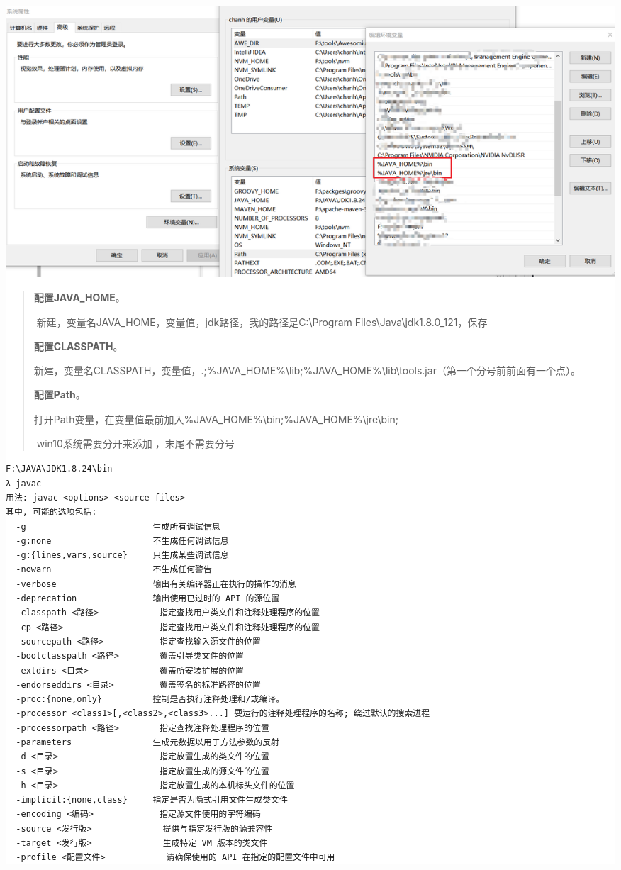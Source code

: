 ![image-20201015220323833](_media/image-20201015220323833.png)

> **配置JAVA_HOME**。
>
> ​	新建，变量名JAVA_HOME，变量值，jdk路径，我的路径是C:\Program Files\Java\jdk1.8.0_121，保存
>
> **配置CLASSPATH**。
>
> ​	新建，变量名CLASSPATH，变量值，.;%JAVA_HOME%\lib;%JAVA_HOME%\lib\tools.jar（第一个分号前前面有一个点）。
>
> **配置Path**。
>
> ​	打开Path变量，在变量值最前加入%JAVA_HOME%\bin;%JAVA_HOME%\jre\bin;
>
> ​	win10系统需要分开来添加 ，末尾不需要分号

```shell
F:\JAVA\JDK1.8.24\bin
λ javac
用法: javac <options> <source files>
其中, 可能的选项包括:
  -g                         生成所有调试信息
  -g:none                    不生成任何调试信息
  -g:{lines,vars,source}     只生成某些调试信息
  -nowarn                    不生成任何警告
  -verbose                   输出有关编译器正在执行的操作的消息
  -deprecation               输出使用已过时的 API 的源位置
  -classpath <路径>            指定查找用户类文件和注释处理程序的位置
  -cp <路径>                   指定查找用户类文件和注释处理程序的位置
  -sourcepath <路径>           指定查找输入源文件的位置
  -bootclasspath <路径>        覆盖引导类文件的位置
  -extdirs <目录>              覆盖所安装扩展的位置
  -endorseddirs <目录>         覆盖签名的标准路径的位置
  -proc:{none,only}          控制是否执行注释处理和/或编译。
  -processor <class1>[,<class2>,<class3>...] 要运行的注释处理程序的名称; 绕过默认的搜索进程
  -processorpath <路径>        指定查找注释处理程序的位置
  -parameters                生成元数据以用于方法参数的反射
  -d <目录>                    指定放置生成的类文件的位置
  -s <目录>                    指定放置生成的源文件的位置
  -h <目录>                    指定放置生成的本机标头文件的位置
  -implicit:{none,class}     指定是否为隐式引用文件生成类文件
  -encoding <编码>             指定源文件使用的字符编码
  -source <发行版>              提供与指定发行版的源兼容性
  -target <发行版>              生成特定 VM 版本的类文件
  -profile <配置文件>            请确保使用的 API 在指定的配置文件中可用
```